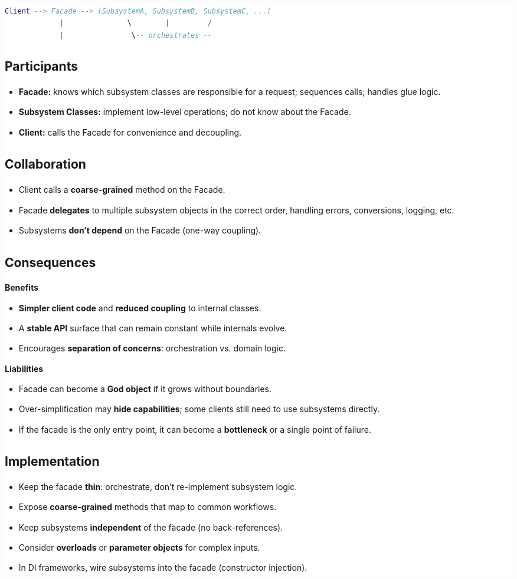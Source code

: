 ```lua
Client --> Facade --> [SubsystemA, SubsystemB, SubsystemC, ...]
             |               \        |         /
             |                \-- orchestrates --
```

## Participants

-   **Facade:** knows which subsystem classes are responsible for a request; sequences calls; handles glue logic.

-   **Subsystem Classes:** implement low-level operations; do not know about the Facade.

-   **Client:** calls the Facade for convenience and decoupling.


## Collaboration

-   Client calls a **coarse-grained** method on the Facade.

-   Facade **delegates** to multiple subsystem objects in the correct order, handling errors, conversions, logging, etc.

-   Subsystems **don’t depend** on the Facade (one-way coupling).


## Consequences

**Benefits**

-   **Simpler client code** and **reduced coupling** to internal classes.

-   A **stable API** surface that can remain constant while internals evolve.

-   Encourages **separation of concerns**: orchestration vs. domain logic.


**Liabilities**

-   Facade can become a **God object** if it grows without boundaries.

-   Over-simplification may **hide capabilities**; some clients still need to use subsystems directly.

-   If the facade is the only entry point, it can become a **bottleneck** or a single point of failure.


## Implementation

-   Keep the facade **thin**: orchestrate, don’t re-implement subsystem logic.

-   Expose **coarse-grained** methods that map to common workflows.

-   Keep subsystems **independent** of the facade (no back-references).

-   Consider **overloads** or **parameter objects** for complex inputs.

-   In DI frameworks, wire subsystems into the facade (constructor injection).
